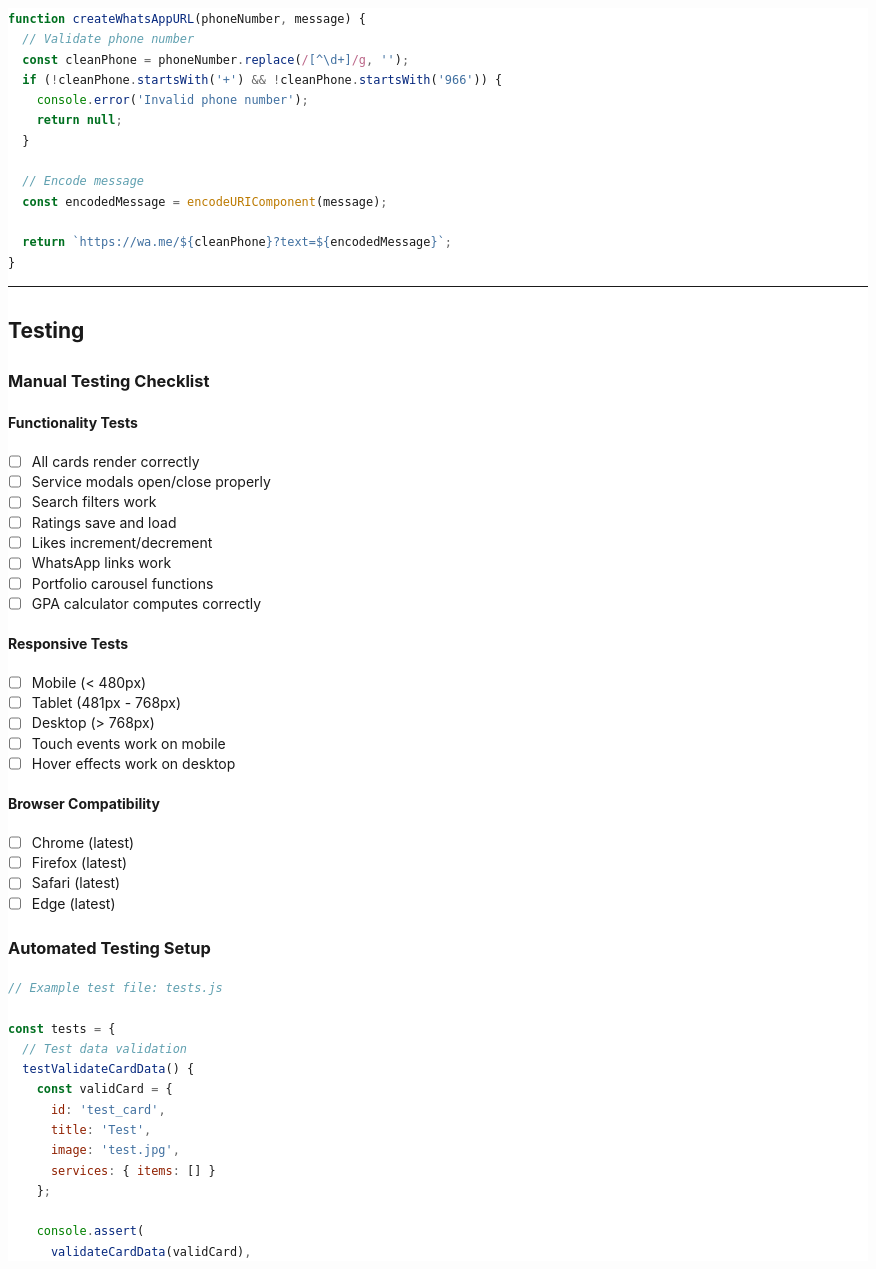 ```javascript
function createWhatsAppURL(phoneNumber, message) {
  // Validate phone number
  const cleanPhone = phoneNumber.replace(/[^\d+]/g, '');
  if (!cleanPhone.startsWith('+') && !cleanPhone.startsWith('966')) {
    console.error('Invalid phone number');
    return null;
  }
  
  // Encode message
  const encodedMessage = encodeURIComponent(message);
  
  return `https://wa.me/${cleanPhone}?text=${encodedMessage}`;
}
```

---

## Testing

### Manual Testing Checklist

#### Functionality Tests

- [ ] All cards render correctly
- [ ] Service modals open/close properly
- [ ] Search filters work
- [ ] Ratings save and load
- [ ] Likes increment/decrement
- [ ] WhatsApp links work
- [ ] Portfolio carousel functions
- [ ] GPA calculator computes correctly

#### Responsive Tests

- [ ] Mobile (< 480px)
- [ ] Tablet (481px - 768px)
- [ ] Desktop (> 768px)
- [ ] Touch events work on mobile
- [ ] Hover effects work on desktop

#### Browser Compatibility

- [ ] Chrome (latest)
- [ ] Firefox (latest)
- [ ] Safari (latest)
- [ ] Edge (latest)

### Automated Testing Setup

```javascript
// Example test file: tests.js

const tests = {
  // Test data validation
  testValidateCardData() {
    const validCard = {
      id: 'test_card',
      title: 'Test',
      image: 'test.jpg',
      services: { items: [] }
    };
    
    console.assert(
      validateCardData(validCard),
```